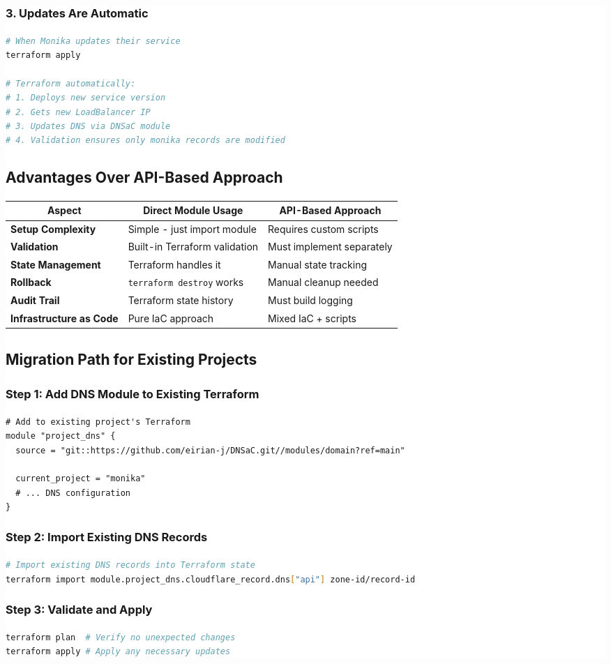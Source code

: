 ### 3. Updates Are Automatic
```bash
# When Monika updates their service
terraform apply

# Terraform automatically:
# 1. Deploys new service version
# 2. Gets new LoadBalancer IP
# 3. Updates DNS via DNSaC module
# 4. Validation ensures only monika records are modified
```

## Advantages Over API-Based Approach

| Aspect | Direct Module Usage | API-Based Approach |
|--------|-------------------|-------------------|
| **Setup Complexity** | Simple - just import module | Requires custom scripts |
| **Validation** | Built-in Terraform validation | Must implement separately |
| **State Management** | Terraform handles it | Manual state tracking |
| **Rollback** | `terraform destroy` works | Manual cleanup needed |
| **Audit Trail** | Terraform state history | Must build logging |
| **Infrastructure as Code** | Pure IaC approach | Mixed IaC + scripts |

## Migration Path for Existing Projects

### Step 1: Add DNS Module to Existing Terraform
```hcl
# Add to existing project's Terraform
module "project_dns" {
  source = "git::https://github.com/eirian-j/DNSaC.git//modules/domain?ref=main"
  
  current_project = "monika"
  # ... DNS configuration
}
```

### Step 2: Import Existing DNS Records
```bash
# Import existing DNS records into Terraform state
terraform import module.project_dns.cloudflare_record.dns["api"] zone-id/record-id
```

### Step 3: Validate and Apply
```bash
terraform plan  # Verify no unexpected changes
terraform apply # Apply any necessary updates
```
